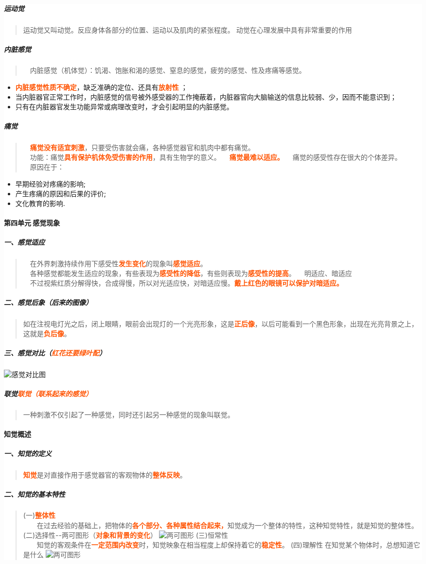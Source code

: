 ##### 运动觉
>运动觉又叫动觉。反应身体各部分的位置、运动以及肌肉的紧张程度。
动觉在心理发展中具有非常重要的作用

##### 内脏感觉
><span style="text-indent:1em;display:inline-block;">内脏感觉（机体觉）：饥渴、饱胀和渴的感觉、窒息的感觉，疲劳的感觉、性及疼痛等感觉。</span>
* <b style="color:#ff5505">内脏感觉性质不确定</b>，缺乏准确的定位、还具有<b style="color:#ff5505">放射性</b> ；
* 当内脏器官正常工作时，内脏感觉的信号被外感受器的工作掩蔽着，内脏器官向大脑输送的信息比较弱、少，因而不能意识到；
* 只有在内脏器官发生功能异常或病理改变时，才会引起明显的内脏感觉。

##### 痛觉
> <span style="text-indent:1em;display:inline-block;"><b style="color:#ff5505">痛觉没有适宜刺激</b>，只要受伤害就会痛，各种感觉器官和肌肉中都有痛觉。</span>
<span style="text-indent:1em;display:inline-block;">功能：痛觉<b style="color:#ff5505">具有保护机体免受伤害的作用</b>，具有生物学的意义。</span>
<span style="text-indent:1em;display:inline-block;"><b style="color:#ff5505">痛觉最难以适应。</b></span>
<span style="text-indent:1em;display:inline-block;">痛觉的感受性存在很大的个体差异。</span>
<span style="text-indent:1em;display:inline-block;">原因在于：</span>
* 早期经验对疼痛的影响;
* 产生疼痛的原因和后果的评价;
* 文化教育的影响.

#### 第四单元 感觉现象
##### 一、感觉适应
> <span style="text-indent:1em;display:inline-block;">在外界刺激持续作用下感受性<b style="color:#ff5505">发生变化</b>的现象叫<b style="color:#ff5505">感觉适应</b>。</span>
<span style="text-indent:1em;display:inline-block;">各种感觉都能发生适应的现象，有些表现为<b style="color:#ff5505">感受性的降低</b>，有些则表现为<b style="color:#ff5505">感受性的提高</b>。</span>
<span style="text-indent:1em;display:inline-block;">明适应、暗适应</span>
<span style="text-indent:1em;display:inline-block;">不过视紫红质分解得快，合成得慢，所以对光适应快，对暗适应慢。<b style="color:#ff5505">戴上红色的眼镜可以保护对暗适应。</b></span>
##### 二、感觉后象（后来的图像）
> 如在注视电灯光之后，闭上眼睛，眼前会出现灯的一个光亮形象，这是<b style="color:#ff5505">正后像</b>，以后可能看到一个黑色形象，出现在光亮背景之上，这就是<b style="color:#ff5505">负后像</b>。
##### 三、感觉对比（<b style="color:#ff5505">红花还要绿叶配</b>）
![](../../../../css/images/error/basic_07.png '感觉对比图')
##### 联觉<b style="color:#ff5505">联觉（联系起来的感觉）</b>
> 一种刺激不仅引起了一种感觉，同时还引起另一种感觉的现象叫联觉。

#### 知觉概述
##### 一、知觉的定义
> <b style="color:#ff5505">知觉</b>是对直接作用于感觉器官的客观物体的<b style="color:#ff5505">整体反映</b>。
##### 二、知觉的基本特性
> (一)<b style="color:#ff5505">整体性</b>
<span style="text-indent:2em;display:inline-block;">在过去经验的基础上，把物体的<b style="color:#ff5505">各个部分、各种属性结合起来，</b>知觉成为一个整体的特性，这种知觉特性，就是知觉的整体性。</span>
(二)选择性--两可图形（<b style="color:#ff5505">对象和背景的变化</b>）
![](../../../../css/images/error/basic_08.png '两可图形')
 (三)恒常性
<span style="text-indent:2em;display:inline-block;">知觉的客观条件在<b style="color:#ff5505">一定范围内改变</b>时，知觉映象在相当程度上却保持着它的<b style="color:#ff5505">稳定性</b>。</span>
(四)理解性
在知觉某个物体时，总想知道它是什么
![](../../../../css/images/error/basic_09.png '两可图形')
